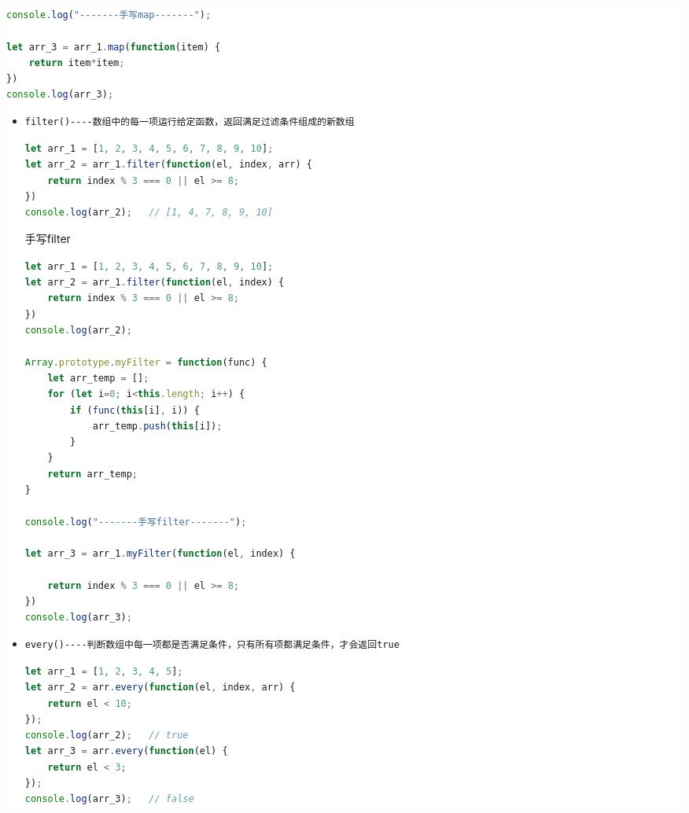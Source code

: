   ```js
  console.log("-------手写map-------");
  
  let arr_3 = arr_1.map(function(item) {
      return item*item;
  })
  console.log(arr_3);
  ```

- `filter()----数组中的每一项运行给定函数，返回满足过滤条件组成的新数组`

  ```js
  let arr_1 = [1, 2, 3, 4, 5, 6, 7, 8, 9, 10];
  let arr_2 = arr_1.filter(function(el, index, arr) {
      return index % 3 === 0 || el >= 8;
  })
  console.log(arr_2);	// [1, 4, 7, 8, 9, 10]
  ```

  手写filter

  ```js
  let arr_1 = [1, 2, 3, 4, 5, 6, 7, 8, 9, 10];
  let arr_2 = arr_1.filter(function(el, index) {
      return index % 3 === 0 || el >= 8;
  })
  console.log(arr_2);
  
  Array.prototype.myFilter = function(func) {
      let arr_temp = [];
      for (let i=0; i<this.length; i++) {
          if (func(this[i], i)) {
              arr_temp.push(this[i]);
          }
      }
      return arr_temp;
  }
  
  console.log("-------手写filter-------");
  
  let arr_3 = arr_1.myFilter(function(el, index) {
  
      return index % 3 === 0 || el >= 8;
  })
  console.log(arr_3);
  ```

- `every()----判断数组中每一项都是否满足条件，只有所有项都满足条件，才会返回true`

  ```js
  let arr_1 = [1, 2, 3, 4, 5];
  let arr_2 = arr.every(function(el, index, arr) {
      return el < 10;
  });
  console.log(arr_2);	// true
  let arr_3 = arr.every(function(el) {
      return el < 3;
  });
  console.log(arr_3);	// false
  ```

